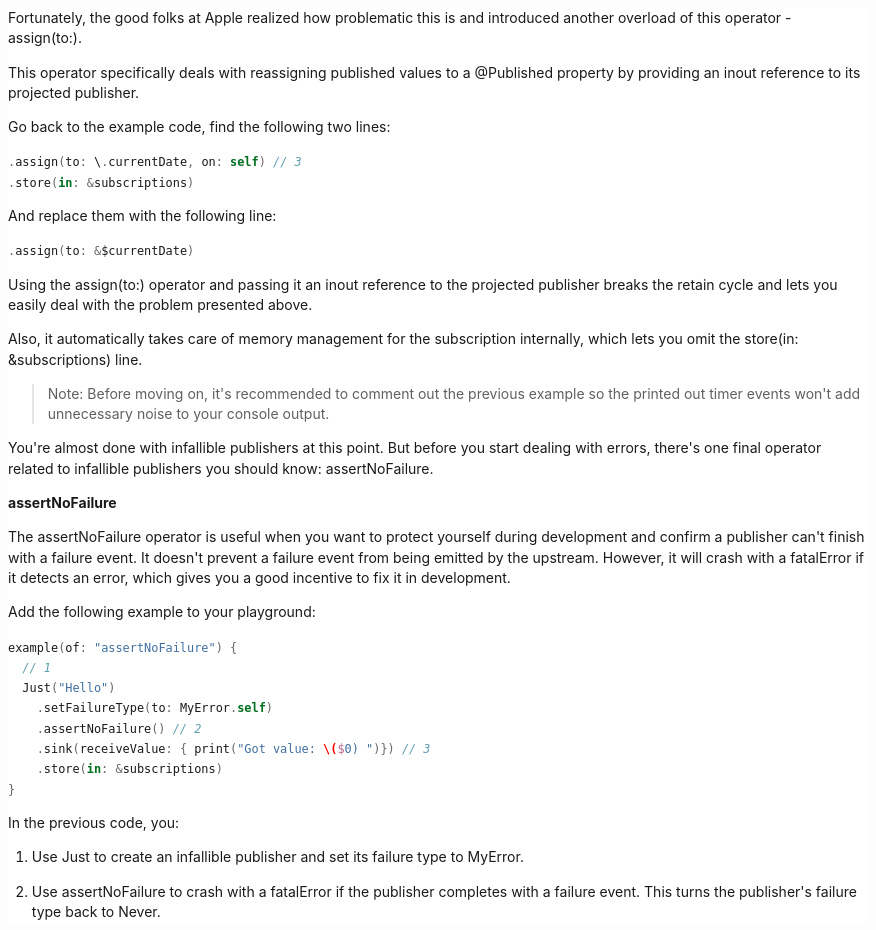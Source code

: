 Fortunately, the good folks at Apple realized how problematic this is and introduced another overload of this operator - assign(to:).

This operator specifically deals with reassigning published values to a @Published property by providing an inout reference to its projected publisher.

Go back to the example code, find the following two lines:

```swift
.assign(to: \.currentDate, on: self) // 3
.store(in: &subscriptions)
```

And replace them with the following line:

```swift
.assign(to: &$currentDate)
```

Using the assign(to:) operator and passing it an inout reference to the projected publisher breaks the retain cycle and lets you easily deal with the problem presented above.

Also, it automatically takes care of memory management for the subscription internally, which lets you omit the store(in: &subscriptions) line.

> Note: Before moving on, it's recommended to comment out the previous example so the printed out timer events won't add unnecessary noise to your console output.


You're almost done with infallible publishers at this point. But before you start dealing with errors, there's one final operator related to infallible publishers you should know: assertNoFailure.



**assertNoFailure**

The assertNoFailure operator is useful when you want to protect yourself during development and confirm a publisher can't finish with a failure event. It doesn't prevent a failure event from being emitted by the upstream. However, it will crash with a fatalError if it detects an error, which gives you a good incentive to fix it in development.

Add the following example to your playground:

```swift
example(of: "assertNoFailure") {
  // 1
  Just("Hello")
    .setFailureType(to: MyError.self)
    .assertNoFailure() // 2
    .sink(receiveValue: { print("Got value: \($0) ")}) // 3
    .store(in: &subscriptions)
}
```

In the previous code, you:

1. Use Just to create an infallible publisher and set its failure type to MyError.

2. Use assertNoFailure to crash with a fatalError if the publisher completes with a failure event. This turns the publisher's failure type back to Never.

